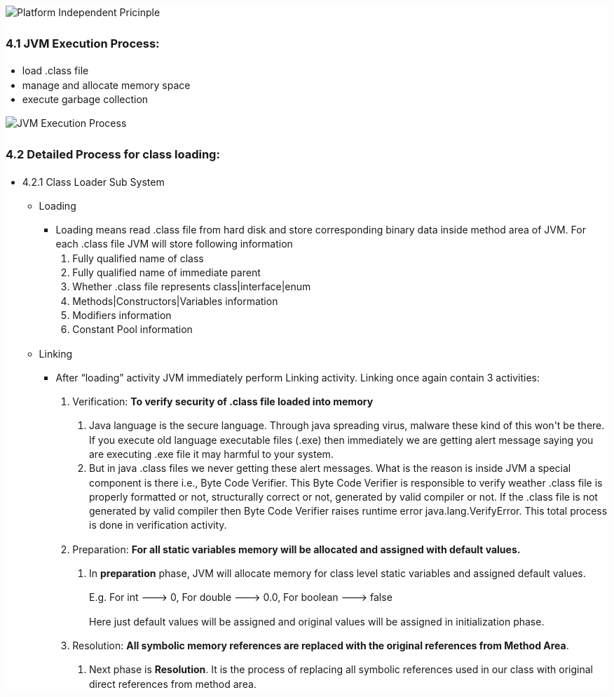 ![Platform Independent Pricinple](images/java-program-execution.png)

### 4.1 JVM Execution Process:

* load .class file
* manage and allocate memory space
* execute garbage collection

![JVM Execution Process](images/JVM_Architecture_Quora.jpeg)

### 4.2 Detailed Process for class loading:

* 4.2.1 Class Loader Sub System

  * Loading
    * Loading means read .class file from hard disk and store corresponding binary data inside method area of JVM. For each .class file JVM will store following information
      1. Fully qualified name of class
      2. Fully qualified name of immediate parent
      3. Whether .class file represents class|interface|enum
      4. Methods|Constructors|Variables information
      5. Modifiers information
      6. Constant Pool information

  * Linking

    * After “loading” activity JVM immediately perform Linking activity. Linking once again contain 3 activities:

      1. Verification: **To verify security of .class file loaded into memory**

         1. Java language is the secure language. Through java spreading virus, malware these kind of this won't be there. If you execute old language executable files (.exe) then immediately we are getting alert message saying you are executing .exe file it may harmful to your system.
         2. But in java .class files we never getting these alert messages. What is the reason is inside JVM a special component is there i.e., Byte Code Verifier. This Byte Code Verifier is responsible to verify weather .class file is properly formatted or not, structurally correct or not, generated by valid compiler or not. If the .class file is not generated by valid compiler then Byte Code Verifier raises runtime error java.lang.VerifyError. This total process is done in verification activity.

      2. Preparation: **For all static variables memory will be allocated and assigned with default values.**

         1. In **preparation** phase, JVM will allocate memory for class level static variables and assigned default values.

            E.g. For int ---> 0, For double ---> 0.0, For boolean ---> false

            Here just default values will be assigned and original values will be assigned in initialization phase.

      3. Resolution: **All symbolic memory references are replaced with the original references from Method Area**.

         1. Next phase is **Resolution**. It is the process of replacing all symbolic references used in our class with original direct references from method area.
